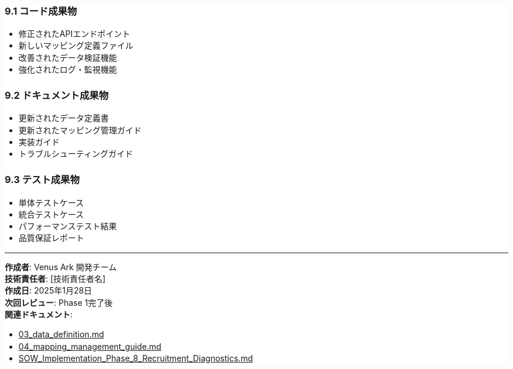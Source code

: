 ### 9.1 コード成果物
- 修正されたAPIエンドポイント
- 新しいマッピング定義ファイル
- 改善されたデータ検証機能
- 強化されたログ・監視機能

### 9.2 ドキュメント成果物
- 更新されたデータ定義書
- 更新されたマッピング管理ガイド
- 実装ガイド
- トラブルシューティングガイド

### 9.3 テスト成果物
- 単体テストケース
- 統合テストケース
- パフォーマンステスト結果
- 品質保証レポート

---

**作成者**: Venus Ark 開発チーム  
**技術責任者**: [技術責任者名]  
**作成日**: 2025年1月28日  
**次回レビュー**: Phase 1完了後  
**関連ドキュメント**:
- [03_data_definition.md](./specifications/03_data_definition.md)
- [04_mapping_management_guide.md](./specifications/04_mapping_management_guide.md)
- [SOW_Implementation_Phase_8_Recruitment_Diagnostics.md](./SOW_Implementation_Phase_8_Recruitment_Diagnostics.md)

